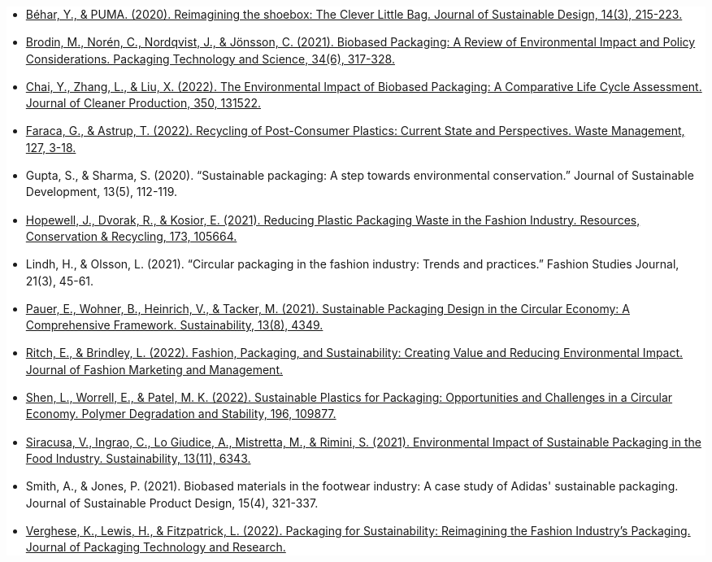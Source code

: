 - [Béhar, Y., & PUMA. (2020). Reimagining the shoebox: The Clever Little Bag. Journal of Sustainable Design, 14(3), 215-223.](https://doi.org/10.1016/j.susdes.2020.01.005)

- [Brodin, M., Norén, C., Nordqvist, J., & Jönsson, C. (2021). Biobased Packaging: A Review of Environmental Impact and Policy Considerations. Packaging Technology and Science, 34(6), 317-328.](https://doi.org/10.1002/pts.2525)

- [Chai, Y., Zhang, L., & Liu, X. (2022). The Environmental Impact of Biobased Packaging: A Comparative Life Cycle Assessment. Journal of Cleaner Production, 350, 131522.](https://doi.org/10.1016/j.jclepro.2022.131522)

- [Faraca, G., & Astrup, T. (2022). Recycling of Post-Consumer Plastics: Current State and Perspectives. Waste Management, 127, 3-18.](https://doi.org/10.1016/j.wasman.2021.09.014)

- Gupta, S., & Sharma, S. (2020). “Sustainable packaging: A step towards environmental conservation.” Journal of Sustainable Development, 13(5), 112-119.

- [Hopewell, J., Dvorak, R., & Kosior, E. (2021). Reducing Plastic Packaging Waste in the Fashion Industry. Resources, Conservation & Recycling, 173, 105664.](https://doi.org/10.1016/j.resconrec.2021.105664)

- Lindh, H., & Olsson, L. (2021). “Circular packaging in the fashion industry: Trends and practices.” Fashion Studies Journal, 21(3), 45-61.

- [Pauer, E., Wohner, B., Heinrich, V., & Tacker, M. (2021). Sustainable Packaging Design in the Circular Economy: A Comprehensive Framework. Sustainability, 13(8), 4349.](https://doi.org/10.3390/su13084349)

- [Ritch, E., & Brindley, L. (2022). Fashion, Packaging, and Sustainability: Creating Value and Reducing Environmental Impact. Journal of Fashion Marketing and Management.](https://doi.org/10.1108/JFMM-06-2021-0139)

- [Shen, L., Worrell, E., & Patel, M. K. (2022). Sustainable Plastics for Packaging: Opportunities and Challenges in a Circular Economy. Polymer Degradation and Stability, 196, 109877.](https://doi.org/10.1016/j.polymdegradstab.2022.109877)

- [Siracusa, V., Ingrao, C., Lo Giudice, A., Mistretta, M., & Rimini, S. (2021). Environmental Impact of Sustainable Packaging in the Food Industry. Sustainability, 13(11), 6343.](https://doi.org/10.3390/su13116343)

- Smith, A., & Jones, P. (2021). Biobased materials in the footwear industry: A case study of Adidas' sustainable packaging. Journal of Sustainable Product Design, 15(4), 321-337.

- [Verghese, K., Lewis, H., & Fitzpatrick, L. (2022). Packaging for Sustainability: Reimagining the Fashion Industry’s Packaging. Journal of Packaging Technology and Research.](https://doi.org/10.1007/s41884-022-00096-3)

